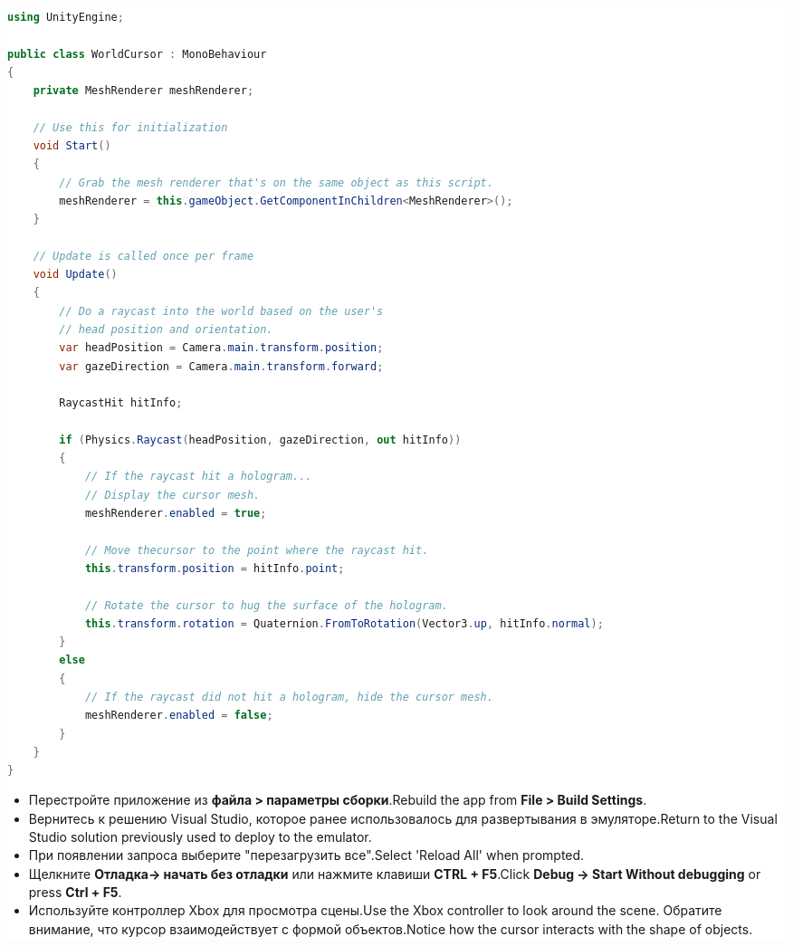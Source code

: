 ```cs
using UnityEngine;

public class WorldCursor : MonoBehaviour
{
    private MeshRenderer meshRenderer;

    // Use this for initialization
    void Start()
    {
        // Grab the mesh renderer that's on the same object as this script.
        meshRenderer = this.gameObject.GetComponentInChildren<MeshRenderer>();
    }

    // Update is called once per frame
    void Update()
    {
        // Do a raycast into the world based on the user's
        // head position and orientation.
        var headPosition = Camera.main.transform.position;
        var gazeDirection = Camera.main.transform.forward;

        RaycastHit hitInfo;

        if (Physics.Raycast(headPosition, gazeDirection, out hitInfo))
        {
            // If the raycast hit a hologram...
            // Display the cursor mesh.
            meshRenderer.enabled = true;

            // Move thecursor to the point where the raycast hit.
            this.transform.position = hitInfo.point;

            // Rotate the cursor to hug the surface of the hologram.
            this.transform.rotation = Quaternion.FromToRotation(Vector3.up, hitInfo.normal);
        }
        else
        {
            // If the raycast did not hit a hologram, hide the cursor mesh.
            meshRenderer.enabled = false;
        }
    }
}
```

* <span data-ttu-id="e3aa8-206">Перестройте приложение из **файла > параметры сборки**.</span><span class="sxs-lookup"><span data-stu-id="e3aa8-206">Rebuild the app from **File > Build Settings**.</span></span>
* <span data-ttu-id="e3aa8-207">Вернитесь к решению Visual Studio, которое ранее использовалось для развертывания в эмуляторе.</span><span class="sxs-lookup"><span data-stu-id="e3aa8-207">Return to the Visual Studio solution previously used to deploy to the emulator.</span></span>
* <span data-ttu-id="e3aa8-208">При появлении запроса выберите "перезагрузить все".</span><span class="sxs-lookup"><span data-stu-id="e3aa8-208">Select 'Reload All' when prompted.</span></span>
* <span data-ttu-id="e3aa8-209">Щелкните **Отладка-> начать без отладки** или нажмите клавиши **CTRL + F5**.</span><span class="sxs-lookup"><span data-stu-id="e3aa8-209">Click **Debug -> Start Without debugging** or press **Ctrl + F5**.</span></span>
* <span data-ttu-id="e3aa8-210">Используйте контроллер Xbox для просмотра сцены.</span><span class="sxs-lookup"><span data-stu-id="e3aa8-210">Use the Xbox controller to look around the scene.</span></span> <span data-ttu-id="e3aa8-211">Обратите внимание, что курсор взаимодействует с формой объектов.</span><span class="sxs-lookup"><span data-stu-id="e3aa8-211">Notice how the cursor interacts with the shape of objects.</span></span>
